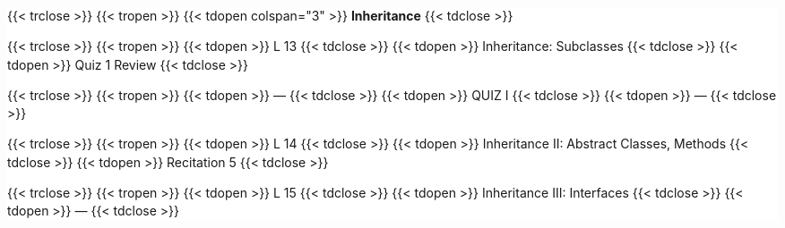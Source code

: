 {{< trclose >}}
{{< tropen >}}
{{< tdopen colspan="3" >}}
**Inheritance**
{{< tdclose >}}

{{< trclose >}}
{{< tropen >}}
{{< tdopen >}}
L 13
{{< tdclose >}}
{{< tdopen >}}
Inheritance: Subclasses
{{< tdclose >}}
{{< tdopen >}}
Quiz 1 Review
{{< tdclose >}}

{{< trclose >}}
{{< tropen >}}
{{< tdopen >}}
—
{{< tdclose >}}
{{< tdopen >}}
QUIZ I
{{< tdclose >}}
{{< tdopen >}}
—
{{< tdclose >}}

{{< trclose >}}
{{< tropen >}}
{{< tdopen >}}
L 14
{{< tdclose >}}
{{< tdopen >}}
Inheritance II: Abstract Classes, Methods
{{< tdclose >}}
{{< tdopen >}}
Recitation 5
{{< tdclose >}}

{{< trclose >}}
{{< tropen >}}
{{< tdopen >}}
L 15
{{< tdclose >}}
{{< tdopen >}}
Inheritance III: Interfaces
{{< tdclose >}}
{{< tdopen >}}
—
{{< tdclose >}}
